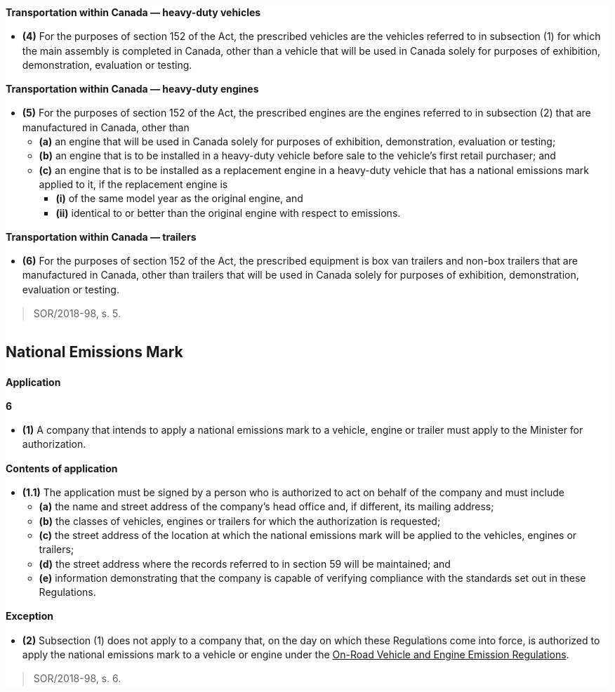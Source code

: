 **Transportation within Canada — heavy-duty vehicles**

- **(4)** For the purposes of section 152 of the Act, the prescribed vehicles are the vehicles referred to in subsection (1) for which the main assembly is completed in Canada, other than a vehicle that will be used in Canada solely for purposes of exhibition, demonstration, evaluation or testing.

**Transportation within Canada — heavy-duty engines**

- **(5)** For the purposes of section 152 of the Act, the prescribed engines are the engines referred to in subsection (2) that are manufactured in Canada, other than
	- **(a)** an engine that will be used in Canada solely for purposes of exhibition, demonstration, evaluation or testing;
	- **(b)** an engine that is to be installed in a heavy-duty vehicle before sale to the vehicle’s first retail purchaser; and
	- **(c)** an engine that is to be installed as a replacement engine in a heavy-duty vehicle that has a national emissions mark applied to it, if the replacement engine is
		- **(i)** of the same model year as the original engine, and
		- **(ii)** identical to or better than the original engine with respect to emissions.

**Transportation within Canada — trailers**

- **(6)** For the purposes of section 152 of the Act, the prescribed equipment is box van trailers and non-box trailers that are manufactured in Canada, other than trailers that will be used in Canada solely for purposes of exhibition, demonstration, evaluation or testing.
> SOR/2018-98, s. 5.





## National Emissions Mark



**Application**

**6** 

- **(1)** A company that intends to apply a national emissions mark to a vehicle, engine or trailer must apply to the Minister for authorization.

**Contents of application**

- **(1.1)** The application must be signed by a person who is authorized to act on behalf of the company and must include
	- **(a)** the name and street address of the company’s head office and, if different, its mailing address;
	- **(b)** the classes of vehicles, engines or trailers for which the authorization is requested;
	- **(c)** the street address of the location at which the national emissions mark will be applied to the vehicles, engines or trailers;
	- **(d)** the street address where the records referred to in section 59 will be maintained; and
	- **(e)** information demonstrating that the company is capable of verifying compliance with the standards set out in these Regulations.

**Exception**

- **(2)** Subsection (1) does not apply to a company that, on the day on which these Regulations come into force, is authorized to apply the national emissions mark to a vehicle or engine under the [On-Road Vehicle and Engine Emission Regulations](/en/Regulations/Statutory%20Orders%20and%20Regulations/2003/2.md).
> SOR/2018-98, s. 6.
